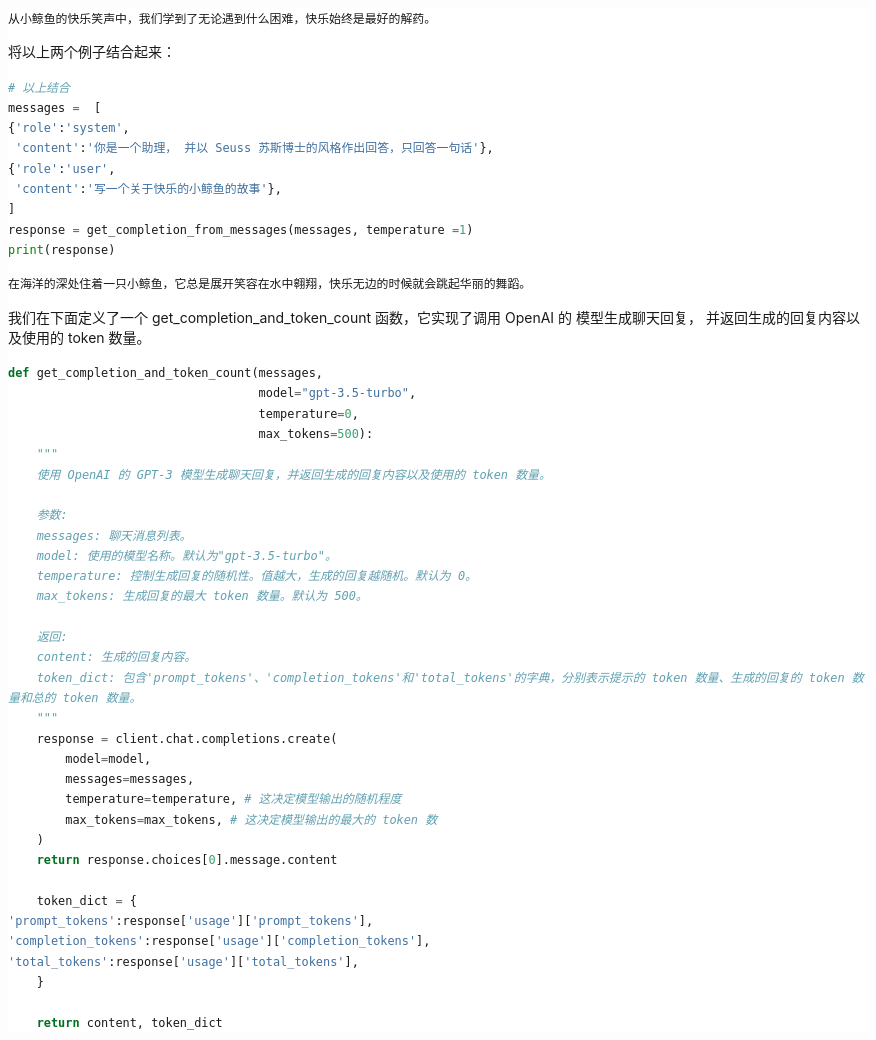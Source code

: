     从小鲸鱼的快乐笑声中，我们学到了无论遇到什么困难，快乐始终是最好的解药。


将以上两个例子结合起来：


```python
# 以上结合
messages =  [  
{'role':'system',
 'content':'你是一个助理， 并以 Seuss 苏斯博士的风格作出回答，只回答一句话'},    
{'role':'user',
 'content':'写一个关于快乐的小鲸鱼的故事'},
] 
response = get_completion_from_messages(messages, temperature =1)
print(response)
```

    在海洋的深处住着一只小鲸鱼，它总是展开笑容在水中翱翔，快乐无边的时候就会跳起华丽的舞蹈。


我们在下面定义了一个 get_completion_and_token_count 函数，它实现了调用 OpenAI 的 模型生成聊天回复， 并返回生成的回复内容以及使用的 token 数量。


```python
def get_completion_and_token_count(messages, 
                                   model="gpt-3.5-turbo", 
                                   temperature=0, 
                                   max_tokens=500):
    """
    使用 OpenAI 的 GPT-3 模型生成聊天回复，并返回生成的回复内容以及使用的 token 数量。

    参数:
    messages: 聊天消息列表。
    model: 使用的模型名称。默认为"gpt-3.5-turbo"。
    temperature: 控制生成回复的随机性。值越大，生成的回复越随机。默认为 0。
    max_tokens: 生成回复的最大 token 数量。默认为 500。

    返回:
    content: 生成的回复内容。
    token_dict: 包含'prompt_tokens'、'completion_tokens'和'total_tokens'的字典，分别表示提示的 token 数量、生成的回复的 token 数量和总的 token 数量。
    """
    response = client.chat.completions.create(
        model=model,
        messages=messages,
        temperature=temperature, # 这决定模型输出的随机程度
        max_tokens=max_tokens, # 这决定模型输出的最大的 token 数
    )
    return response.choices[0].message.content
    
    token_dict = {
'prompt_tokens':response['usage']['prompt_tokens'],
'completion_tokens':response['usage']['completion_tokens'],
'total_tokens':response['usage']['total_tokens'],
    }

    return content, token_dict
```
